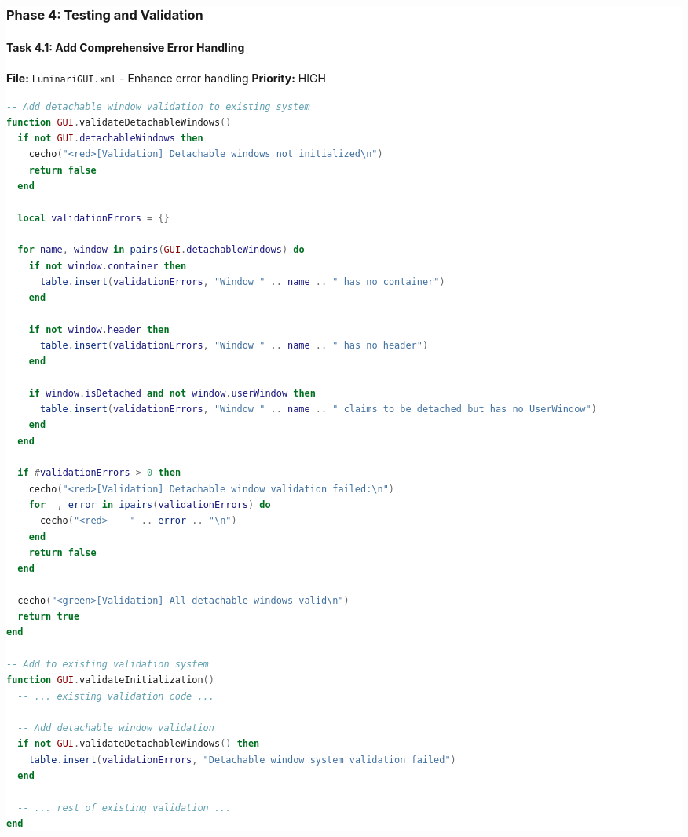 ### Phase 4: Testing and Validation

#### Task 4.1: Add Comprehensive Error Handling
**File:** `LuminariGUI.xml` - Enhance error handling
**Priority:** HIGH

```lua
-- Add detachable window validation to existing system
function GUI.validateDetachableWindows()
  if not GUI.detachableWindows then
    cecho("<red>[Validation] Detachable windows not initialized\n")
    return false
  end
  
  local validationErrors = {}
  
  for name, window in pairs(GUI.detachableWindows) do
    if not window.container then
      table.insert(validationErrors, "Window " .. name .. " has no container")
    end
    
    if not window.header then
      table.insert(validationErrors, "Window " .. name .. " has no header")
    end
    
    if window.isDetached and not window.userWindow then
      table.insert(validationErrors, "Window " .. name .. " claims to be detached but has no UserWindow")
    end
  end
  
  if #validationErrors > 0 then
    cecho("<red>[Validation] Detachable window validation failed:\n")
    for _, error in ipairs(validationErrors) do
      cecho("<red>  - " .. error .. "\n")
    end
    return false
  end
  
  cecho("<green>[Validation] All detachable windows valid\n")
  return true
end

-- Add to existing validation system
function GUI.validateInitialization()
  -- ... existing validation code ...
  
  -- Add detachable window validation
  if not GUI.validateDetachableWindows() then
    table.insert(validationErrors, "Detachable window system validation failed")
  end
  
  -- ... rest of existing validation ...
end
```
